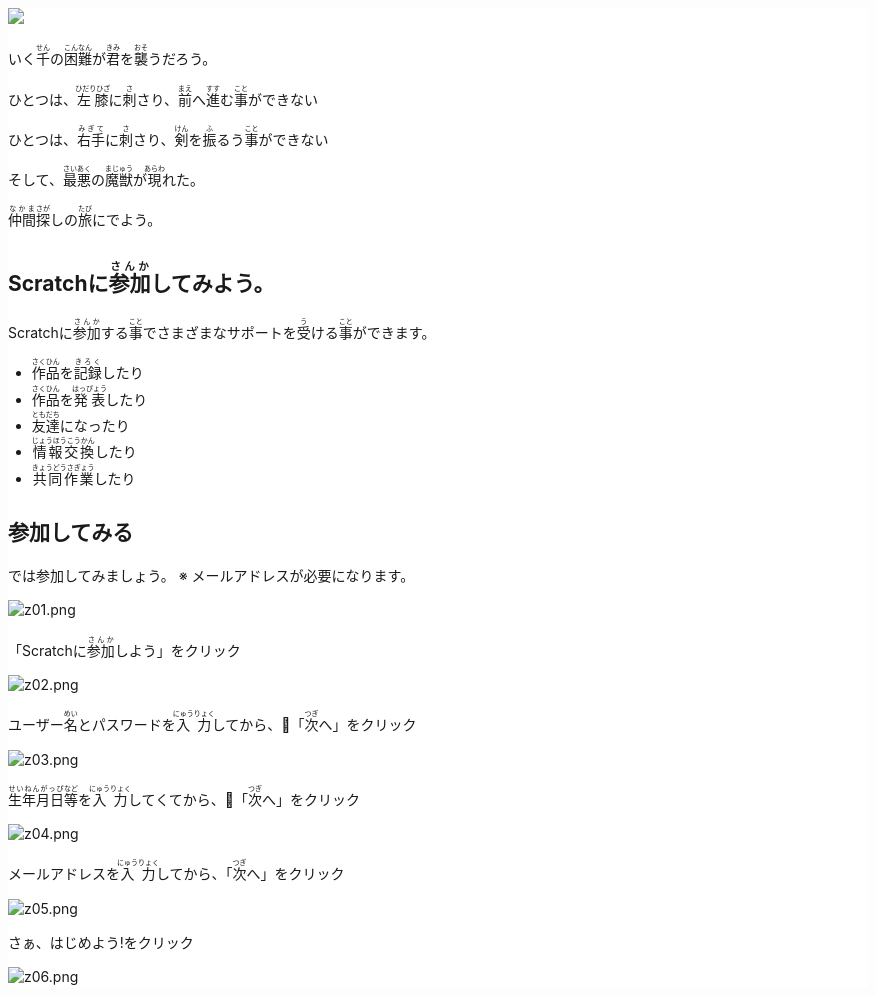 ![](magic.png)

いく<ruby>千<rt>せん</rt></ruby>の<ruby>困難<rt>こんなん</rt></ruby>が<ruby>君<rt>きみ</rt></ruby>を<ruby>襲<rt>おそ</rt></ruby>うだろう。

ひとつは、<ruby>左膝<rt>ひだりひざ</rt></ruby>に<ruby>刺<rt>さ</rt></ruby>さり、<ruby>前<rt>まえ</rt></ruby>へ<ruby>進<rt>すす</rt></ruby>む<ruby>事<rt>こと</rt></ruby>ができない

ひとつは、<ruby>右手<rt>みぎて</rt></ruby>に<ruby>刺<rt>さ</rt></ruby>さり、<ruby>剣<rt>けん</rt></ruby>を<ruby>振<rt>ふ</rt></ruby>るう<ruby>事<rt>こと</rt></ruby>ができない

そして、<ruby>最悪<rt>さいあく</rt></ruby>の<ruby>魔獣<rt>まじゅう</rt></ruby>が<ruby>現<rt>あらわ</rt></ruby>れた。

<ruby>仲間<rt>なかま</rt></ruby><ruby>探<rt>さが</rt></ruby>しの<ruby>旅<rt>たび</rt></ruby>にでよう。


##  Scratchに<ruby>参加<rt>さんか</rt></ruby>してみよう。

Scratchに<ruby>参加<rt>さんか</rt></ruby>する<ruby>事<rt>こと</rt></ruby>でさまざまなサポートを<ruby>受<rt>う</rt></ruby>ける<ruby>事<rt>こと</rt></ruby>ができます。
* <ruby>作品<rt>さくひん</rt></ruby>を<ruby>記録<rt>きろく</rt></ruby>したり
* <ruby>作品<rt>さくひん</rt></ruby>を<ruby>発表<rt>はっぴょう</rt></ruby>したり
* <ruby>友達<rt>ともだち</rt></ruby>になったり
* <ruby>情報交換<rt>じょうほうこうかん<rt></ruby>したり
* <ruby>共同作業<rt>きょうどうさぎょう</rt></ruby>したり


## <ruby>参加</ruby>してみる
では<ruby>参加</ruby>してみましょう。
※ メールアドレスが<ruby>必要</ruby>になります。

<img width="570" alt="z01.png" src="z01.png">

「Scratchに<ruby>参加<rt>さんか</rt></ruby>しよう」をクリック


<img width="570" alt="z02.png" src="z02.png">

ユーザー<ruby>名<rt>めい</rt></ruby>とパスワードを<ruby>入力<rt>にゅうりょく</rt></ruby>してから、「<ruby>次<rt>つぎ</rt></ruby>へ」をクリック


<img width="570" alt="z03.png" src="z03.png">

<ruby>生年月日<rt>せいねんがっぴ</rt></ruby><ruby>等<rt>など</rt></ruby>を<ruby>入力<rt>にゅうりょく</rt></ruby>してくてから、「<ruby>次<rt>つぎ</rt></ruby>へ」をクリック

<img width="571" alt="z04.png" src="z04.png">

メールアドレスを<ruby>入力<rt>にゅうりょく</rt></ruby>してから、「<ruby>次<rt>つぎ</rt></ruby>へ」をクリック

<img width="571" alt="z05.png" src="z05.png">

さぁ、はじめよう!をクリック

<img width="571" alt="z06.png" src="z06.png">
　